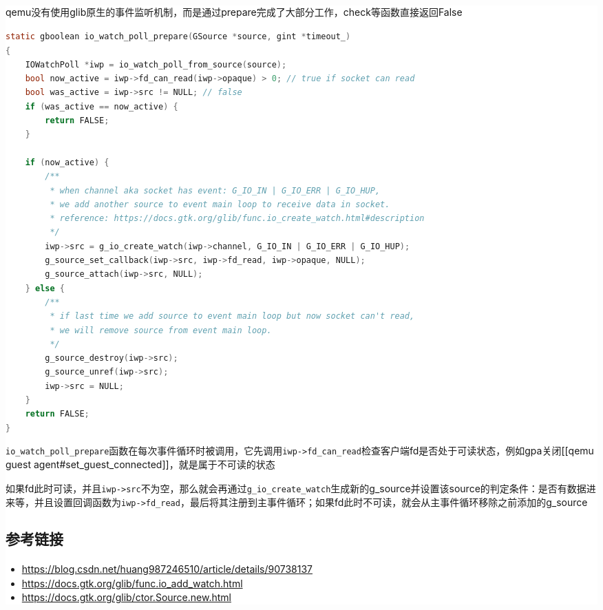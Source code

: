 qemu没有使用glib原生的事件监听机制，而是通过prepare完成了大部分工作，check等函数直接返回False

```c
static gboolean io_watch_poll_prepare(GSource *source, gint *timeout_)
{
    IOWatchPoll *iwp = io_watch_poll_from_source(source);
    bool now_active = iwp->fd_can_read(iwp->opaque) > 0; // true if socket can read
    bool was_active = iwp->src != NULL; // false
    if (was_active == now_active) {
        return FALSE;
    }

    if (now_active) {
        /**
         * when channel aka socket has event: G_IO_IN | G_IO_ERR | G_IO_HUP,
         * we add another source to event main loop to receive data in socket.
         * reference: https://docs.gtk.org/glib/func.io_create_watch.html#description
         */
        iwp->src = g_io_create_watch(iwp->channel, G_IO_IN | G_IO_ERR | G_IO_HUP);
        g_source_set_callback(iwp->src, iwp->fd_read, iwp->opaque, NULL);
        g_source_attach(iwp->src, NULL);
    } else {
        /**
         * if last time we add source to event main loop but now socket can't read,
         * we will remove source from event main loop.
         */
        g_source_destroy(iwp->src);
        g_source_unref(iwp->src);
        iwp->src = NULL;
    }
    return FALSE;
}
```

`io_watch_poll_prepare`函数在每次事件循环时被调用，它先调用`iwp->fd_can_read`检查客户端fd是否处于可读状态，例如gpa关闭[[qemu guest agent#set_guest_connected]]，就是属于不可读的状态

如果fd此时可读，并且`iwp->src`不为空，那么就会再通过`g_io_create_watch`生成新的g_source并设置该source的判定条件：是否有数据进来等，并且设置回调函数为`iwp->fd_read`，最后将其注册到主事件循环；如果fd此时不可读，就会从主事件循环移除之前添加的g_source

## 参考链接

- https://blog.csdn.net/huang987246510/article/details/90738137
- https://docs.gtk.org/glib/func.io_add_watch.html
- https://docs.gtk.org/glib/ctor.Source.new.html